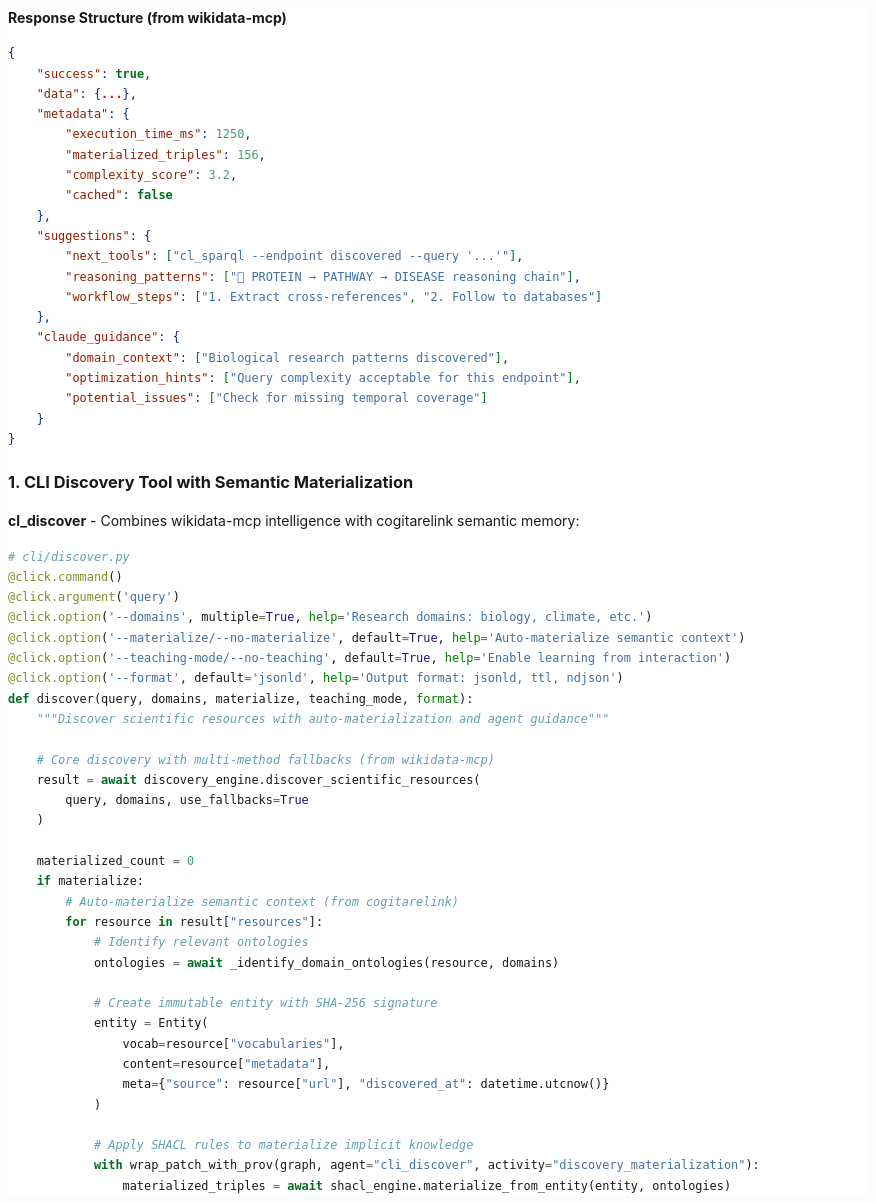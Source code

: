 **Response Structure (from wikidata-mcp)**
```json
{
    "success": true,
    "data": {...},
    "metadata": {
        "execution_time_ms": 1250,
        "materialized_triples": 156,
        "complexity_score": 3.2,
        "cached": false
    },
    "suggestions": {
        "next_tools": ["cl_sparql --endpoint discovered --query '...'"],
        "reasoning_patterns": ["🧬 PROTEIN → PATHWAY → DISEASE reasoning chain"],
        "workflow_steps": ["1. Extract cross-references", "2. Follow to databases"]
    },
    "claude_guidance": {
        "domain_context": ["Biological research patterns discovered"],
        "optimization_hints": ["Query complexity acceptable for this endpoint"],
        "potential_issues": ["Check for missing temporal coverage"]
    }
}
```

### 1. CLI Discovery Tool with Semantic Materialization

**cl_discover** - Combines wikidata-mcp intelligence with cogitarelink semantic memory:

```python
# cli/discover.py
@click.command()
@click.argument('query')
@click.option('--domains', multiple=True, help='Research domains: biology, climate, etc.')
@click.option('--materialize/--no-materialize', default=True, help='Auto-materialize semantic context')
@click.option('--teaching-mode/--no-teaching', default=True, help='Enable learning from interaction')
@click.option('--format', default='jsonld', help='Output format: jsonld, ttl, ndjson')
def discover(query, domains, materialize, teaching_mode, format):
    """Discover scientific resources with auto-materialization and agent guidance"""
    
    # Core discovery with multi-method fallbacks (from wikidata-mcp)
    result = await discovery_engine.discover_scientific_resources(
        query, domains, use_fallbacks=True
    )
    
    materialized_count = 0
    if materialize:
        # Auto-materialize semantic context (from cogitarelink)
        for resource in result["resources"]:
            # Identify relevant ontologies
            ontologies = await _identify_domain_ontologies(resource, domains)
            
            # Create immutable entity with SHA-256 signature
            entity = Entity(
                vocab=resource["vocabularies"],
                content=resource["metadata"],
                meta={"source": resource["url"], "discovered_at": datetime.utcnow()}
            )
            
            # Apply SHACL rules to materialize implicit knowledge
            with wrap_patch_with_prov(graph, agent="cli_discover", activity="discovery_materialization"):
                materialized_triples = await shacl_engine.materialize_from_entity(entity, ontologies)
```